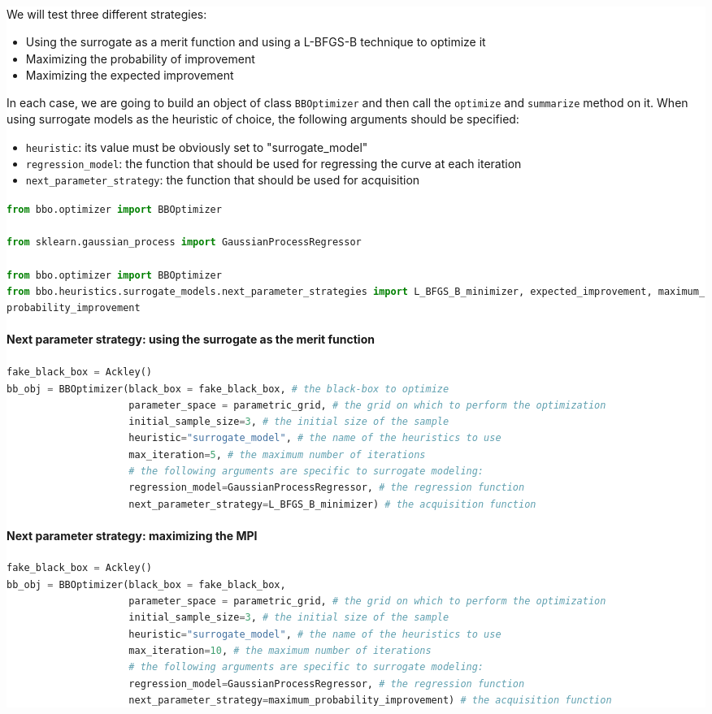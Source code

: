 We will test three different strategies:
* Using the surrogate as a merit function and using a L-BFGS-B technique to optimize it
* Maximizing the probability of improvement
* Maximizing the expected improvement

In each case, we are going to build an object of class <code>BBOptimizer</code> and then call the <code>optimize</code> and <code>summarize</code> method on it. When using surrogate models as the heuristic of choice, the following arguments should be specified:
* <code>heuristic</code>: its value must be obviously set to "surrogate_model"
* <code>regression_model</code>: the function that should be used for regressing the curve at each iteration
* <code>next_parameter_strategy</code>: the function that should be used for acquisition

``` python
from bbo.optimizer import BBOptimizer

from sklearn.gaussian_process import GaussianProcessRegressor

from bbo.optimizer import BBOptimizer
from bbo.heuristics.surrogate_models.next_parameter_strategies import L_BFGS_B_minimizer, expected_improvement, maximum_probability_improvement 
```

#### Next parameter strategy: using the surrogate as the merit function

``` python
fake_black_box = Ackley()
bb_obj = BBOptimizer(black_box = fake_black_box, # the black-box to optimize
                     parameter_space = parametric_grid, # the grid on which to perform the optimization
                     initial_sample_size=3, # the initial size of the sample
                     heuristic="surrogate_model", # the name of the heuristics to use
                     max_iteration=5, # the maximum number of iterations
                     # the following arguments are specific to surrogate modeling:
                     regression_model=GaussianProcessRegressor, # the regression function
                     next_parameter_strategy=L_BFGS_B_minimizer) # the acquisition function
```

#### Next parameter strategy: maximizing the MPI

``` python
fake_black_box = Ackley()
bb_obj = BBOptimizer(black_box = fake_black_box, 
                     parameter_space = parametric_grid, # the grid on which to perform the optimization
                     initial_sample_size=3, # the initial size of the sample
                     heuristic="surrogate_model", # the name of the heuristics to use
                     max_iteration=10, # the maximum number of iterations
                     # the following arguments are specific to surrogate modeling:
                     regression_model=GaussianProcessRegressor, # the regression function
                     next_parameter_strategy=maximum_probability_improvement) # the acquisition function
```
